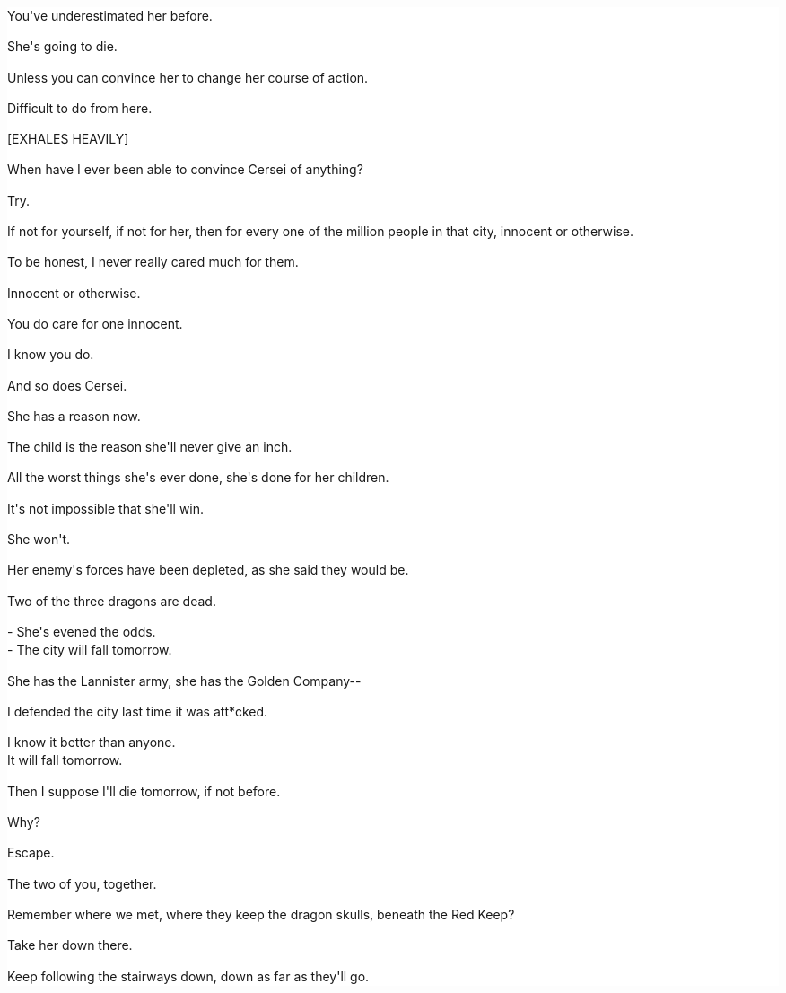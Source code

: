 You've underestimated her before.

She's going to die.

Unless you can convince her to change her course of action.

Difficult to do from here.

\[EXHALES HEAVILY\]

When have I ever been able to convince Cersei of anything?

Try.

If not for yourself, if not for her, then for every one of the million people in that city, innocent or otherwise.

To be honest, I never really cared much for them.

Innocent or otherwise.

You do care for one innocent.

I know you do.

And so does Cersei.

She has a reason now.

The child is the reason she'll never give an inch.

All the worst things she's ever done, she's done for her children.

It's not impossible that she'll win.

She won't.

Her enemy's forces have been depleted, as she said they would be.

Two of the three dragons are dead.

\- She's evened the odds.  
\- The city will fall tomorrow.

She has the Lannister army, she has the Golden Company--

I defended the city last time it was att\*cked.

I know it better than anyone.  
It will fall tomorrow.

Then I suppose I'll die tomorrow, if not before.

Why?

Escape.

The two of you, together.

Remember where we met, where they keep the dragon skulls, beneath the Red Keep?

Take her down there.

Keep following the stairways down, down as far as they'll go.
